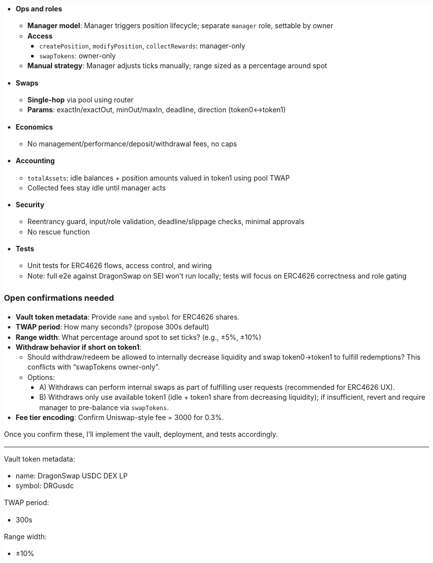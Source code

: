 - **Ops and roles**
  - **Manager model**: Manager triggers position lifecycle; separate `manager` role, settable by owner
  - **Access**
    - `createPosition`, `modifyPosition`, `collectRewards`: manager-only
    - `swapTokens`: owner-only
  - **Manual strategy**: Manager adjusts ticks manually; range sized as a percentage around spot

- **Swaps**
  - **Single-hop** via pool using router
  - **Params**: exactIn/exactOut, minOut/maxIn, deadline, direction (token0↔token1)

- **Economics**
  - No management/performance/deposit/withdrawal fees, no caps

- **Accounting**
  - `totalAssets`: idle balances + position amounts valued in token1 using pool TWAP
  - Collected fees stay idle until manager acts

- **Security**
  - Reentrancy guard, input/role validation, deadline/slippage checks, minimal approvals
  - No rescue function

- **Tests**
  - Unit tests for ERC4626 flows, access control, and wiring
  - Note: full e2e against DragonSwap on SEI won’t run locally; tests will focus on ERC4626 correctness and role gating

### Open confirmations needed

- **Vault token metadata**: Provide `name` and `symbol` for ERC4626 shares.
- **TWAP period**: How many seconds? (propose 300s default)
- **Range width**: What percentage around spot to set ticks? (e.g., ±5%, ±10%)
- **Withdraw behavior if short on token1**:
  - Should withdraw/redeem be allowed to internally decrease liquidity and swap token0→token1 to fulfill redemptions? This conflicts with “swapTokens owner-only”.
  - Options:
    - A) Withdraws can perform internal swaps as part of fulfilling user requests (recommended for ERC4626 UX).
    - B) Withdraws only use available token1 (idle + token1 share from decreasing liquidity); if insufficient, revert and require manager to pre-balance via `swapTokens`.
- **Fee tier encoding**: Confirm Uniswap-style fee = 3000 for 0.3%.

Once you confirm these, I’ll implement the vault, deployment, and tests accordingly.

---

Vault token metadata:
- name: DragonSwap USDC DEX LP
- symbol: DRGusdc

TWAP period:
- 300s

Range width:
- ±10%
